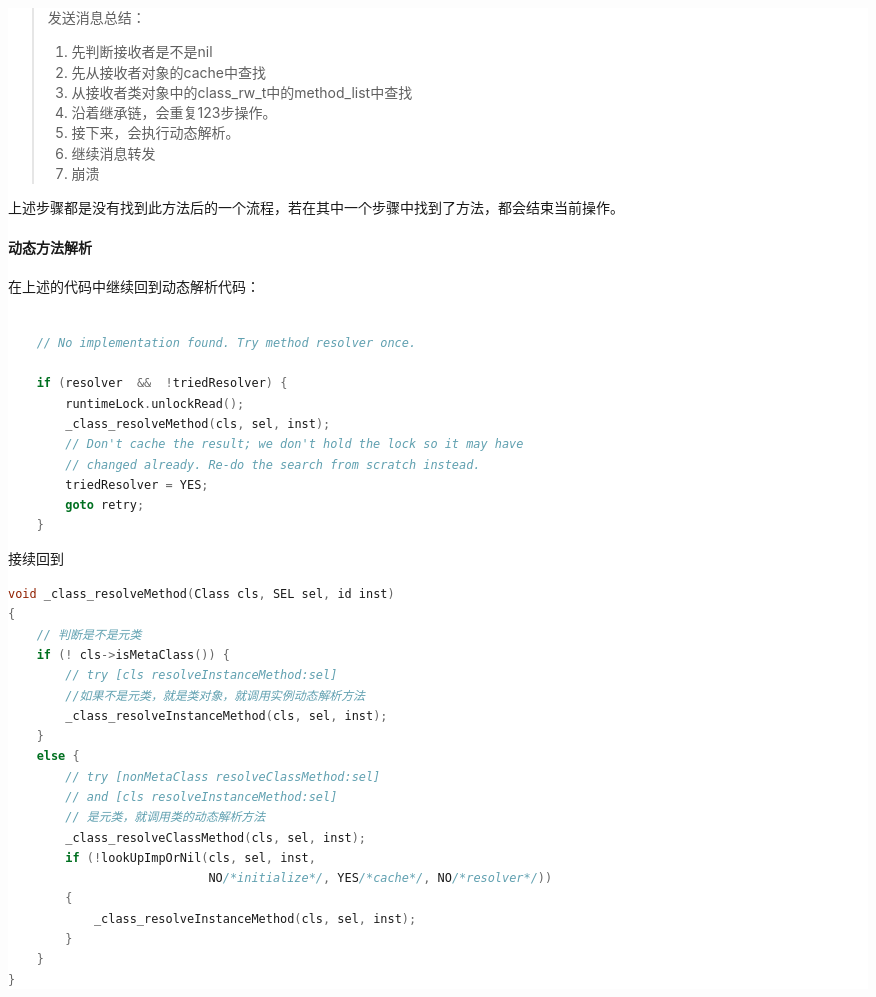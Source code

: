 > 发送消息总结：
> 1. 先判断接收者是不是nil
> 2. 先从接收者对象的cache中查找
> 3. 从接收者类对象中的class_rw_t中的method_list中查找
> 4. 沿着继承链，会重复123步操作。
> 5. 接下来，会执行动态解析。
> 6. 继续消息转发
> 7. 崩溃

上述步骤都是没有找到此方法后的一个流程，若在其中一个步骤中找到了方法，都会结束当前操作。

#### 动态方法解析

在上述的代码中继续回到动态解析代码：
```C

    // No implementation found. Try method resolver once.

    if (resolver  &&  !triedResolver) {
        runtimeLock.unlockRead();
        _class_resolveMethod(cls, sel, inst);
        // Don't cache the result; we don't hold the lock so it may have 
        // changed already. Re-do the search from scratch instead.
        triedResolver = YES;
        goto retry;
    }

```

接续回到

```c
void _class_resolveMethod(Class cls, SEL sel, id inst)
{
    // 判断是不是元类
    if (! cls->isMetaClass()) {
        // try [cls resolveInstanceMethod:sel]
        //如果不是元类，就是类对象，就调用实例动态解析方法
        _class_resolveInstanceMethod(cls, sel, inst);
    } 
    else {
        // try [nonMetaClass resolveClassMethod:sel]
        // and [cls resolveInstanceMethod:sel]
        // 是元类，就调用类的动态解析方法
        _class_resolveClassMethod(cls, sel, inst);
        if (!lookUpImpOrNil(cls, sel, inst, 
                            NO/*initialize*/, YES/*cache*/, NO/*resolver*/)) 
        {
            _class_resolveInstanceMethod(cls, sel, inst);
        }
    }
}
```
